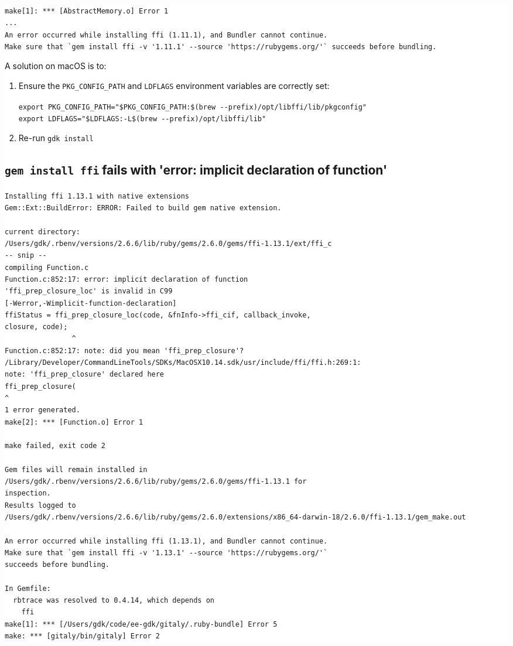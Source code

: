 ```shell
make[1]: *** [AbstractMemory.o] Error 1
...
An error occurred while installing ffi (1.11.1), and Bundler cannot continue.
Make sure that `gem install ffi -v '1.11.1' --source 'https://rubygems.org/'` succeeds before bundling.
```

A solution on macOS is to:

1. Ensure the `PKG_CONFIG_PATH` and `LDFLAGS` environment variables are correctly set:

   ```shell
   export PKG_CONFIG_PATH="$PKG_CONFIG_PATH:$(brew --prefix)/opt/libffi/lib/pkgconfig"
   export LDFLAGS="$LDFLAGS:-L$(brew --prefix)/opt/libffi/lib"
   ```

1. Re-run `gdk install`

## `gem install ffi` fails with 'error: implicit declaration of function'

```shell
Installing ffi 1.13.1 with native extensions
Gem::Ext::BuildError: ERROR: Failed to build gem native extension.

current directory:
/Users/gdk/.rbenv/versions/2.6.6/lib/ruby/gems/2.6.0/gems/ffi-1.13.1/ext/ffi_c
-- snip --
compiling Function.c
Function.c:852:17: error: implicit declaration of function
'ffi_prep_closure_loc' is invalid in C99
[-Werror,-Wimplicit-function-declaration]
ffiStatus = ffi_prep_closure_loc(code, &fnInfo->ffi_cif, callback_invoke,
closure, code);
                ^
Function.c:852:17: note: did you mean 'ffi_prep_closure'?
/Library/Developer/CommandLineTools/SDKs/MacOSX10.14.sdk/usr/include/ffi/ffi.h:269:1:
note: 'ffi_prep_closure' declared here
ffi_prep_closure(
^
1 error generated.
make[2]: *** [Function.o] Error 1

make failed, exit code 2

Gem files will remain installed in
/Users/gdk/.rbenv/versions/2.6.6/lib/ruby/gems/2.6.0/gems/ffi-1.13.1 for
inspection.
Results logged to
/Users/gdk/.rbenv/versions/2.6.6/lib/ruby/gems/2.6.0/extensions/x86_64-darwin-18/2.6.0/ffi-1.13.1/gem_make.out

An error occurred while installing ffi (1.13.1), and Bundler cannot continue.
Make sure that `gem install ffi -v '1.13.1' --source 'https://rubygems.org/'`
succeeds before bundling.

In Gemfile:
  rbtrace was resolved to 0.4.14, which depends on
    ffi
make[1]: *** [/Users/gdk/code/ee-gdk/gitaly/.ruby-bundle] Error 5
make: *** [gitaly/bin/gitaly] Error 2
```
